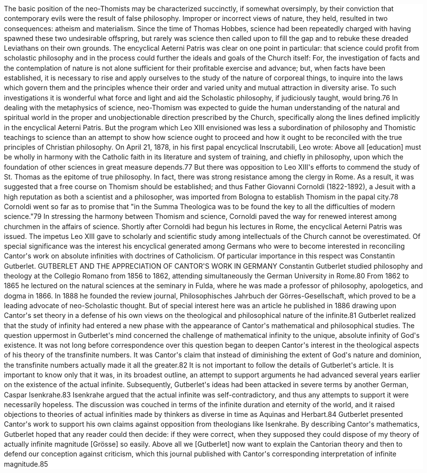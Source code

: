 The basic position of the neo-Thomists may be characterized succinctly, if somewhat oversimply, by their conviction that contemporary evils were the result of false philosophy. Improper or incorrect views of nature, they held, resulted in two consequences: atheism and materialism. Since the time of Thomas Hobbes, science had been repeatedly charged with having spawned these two undesirable offspring, but rarely was science then called upon to fill the gap and to rebuke these dreaded Leviathans on their own grounds. The encyclical Aeterni Patris was clear on one point in particular: that science could profit from scholastic philosophy and in the process could further the ideals and goals of the Church itself:
For, the investigation of facts and the contemplation of nature is not alone sufficient for their profitable exercise and advance; but, when facts have been established, it is necessary to rise and apply ourselves to the study of the nature of corporeal things, to inquire into the laws which govern them and the principles whence their order and varied unity and mutual attraction in diversity arise. To such investigations it is wonderful what force and light and aid the Scholastic philosophy, if judiciously taught, would bring.76
In dealing with the metaphysics of science, neo-Thomism was expected to guide the human understanding of the natural and spiritual world in the proper and unobjectionable direction prescribed by the Church, specifically along the lines defined implicitly in the encyclical Aeterni Patris. But the program which Leo XIII envisioned was less a subordination of philosophy and Thomistic teachings to science than an attempt to show how science ought to proceed and how it ought to be reconciled with the true principles of Christian philosophy. On April 21, 1878, in his first papal encyclical Inscrutabili, Leo wrote:
Above all [education] must be wholly in harmony with the Catholic faith in its literature and system of training, and chiefly in philosophy, upon which the foundation of other sciences in great measure depends.77
But there was opposition to Leo XIII's efforts to commend the study of St. Thomas as the epitome of true philosophy. In fact, there was strong resistance among the clergy in Rome. As a result, it was suggested that a free course on Thomism should be established; and thus Father Giovanni Cornoldi (1822-1892), a Jesuit with a high reputation as both a scientist and a philosopher, was imported from Bologna to establish Thomism in the papal city.78 Cornoldi went so far as to promise that "in the Summa Theologica was to be found the key to all the difficulties of modern science."79 In stressing the harmony between Thomism and science, Cornoldi paved the way for renewed interest among churchmen in the affairs of science. Shortly after Cornoldi had begun his lectures in Rome, the encyclical Aeterni Patris was issued.
The impetus Leo XIII gave to scholarly and scientific study among intellectuals of the Church cannot be overestimated. Of special significance was the interest his encyclical generated among Germans who were to become interested in reconciling Cantor's work on absolute infinities with doctrines of Catholicism. Of particular importance in this respect was Constantin Gutberlet.
GUTBERLET AND THE APPRECIATION OF CANTOR'S WORK IN GERMANY
Constantin Gutberlet studied philosophy and theology at the Collegio Romano from 1856 to 1862, attending simultaneously the German University in Rome.80 From 1862 to 1865 he lectured on the natural sciences at the seminary in Fulda, where he was made a professor of philosophy, apologetics, and dogma in 1866. In 1888 he founded the review journal, Philosophisches Jahrbuch der Görres-Gesellschaft, which proved to be a leading advocate of neo-Scholastic thought. But of special interest here was an article he published in 1886 drawing upon Cantor's set theory in a defense of his own views on the theological and philosophical nature of the infinite.81
Gutberlet realized that the study of infinity had entered a new phase with the appearance of Cantor's mathematical and philosophical studies. The question uppermost in Gutberlet's mind concerned the challenge of mathematical infinity to the unique, absolute infinity of God's existence. It was not long before correspondence over this question began to deepen Cantor's interest in the theological aspects of his theory of the transfinite numbers. It was Cantor's claim that instead of diminishing the extent of God's nature and dominion, the transfinite numbers actually made it all the greater.82
It is not important to follow the details of Gutberlet's article. It is important to know only that it was, in its broadest outline, an attempt to support arguments he had advanced several years earlier on the existence of the actual infinite. Subsequently, Gutberlet's ideas had been attacked in severe terms by another German, Caspar Isenkrahe.83 Isenkrahe argued that the actual infinite was self-contradictory, and thus any attempts to support it were necessarily hopeless. The discussion was couched in terms of the infinite duration and eternity of the world, and it raised objections to theories of actual infinities made by thinkers as diverse in time as Aquinas and Herbart.84 Gutberlet presented Cantor's work to support his own claims against opposition from theologians like Isenkrahe. By describing Cantor's mathematics, Gutberlet hoped that any reader could then decide:
if they were correct, when they supposed they could dispose of my theory of actually infinite magnitude [Grösse] so easily. Above all we [Gutberlet] now want to explain the Cantorian theory and then to defend our conception against criticism, which this journal published with Cantor's corresponding interpretation of infinite magnitude.85